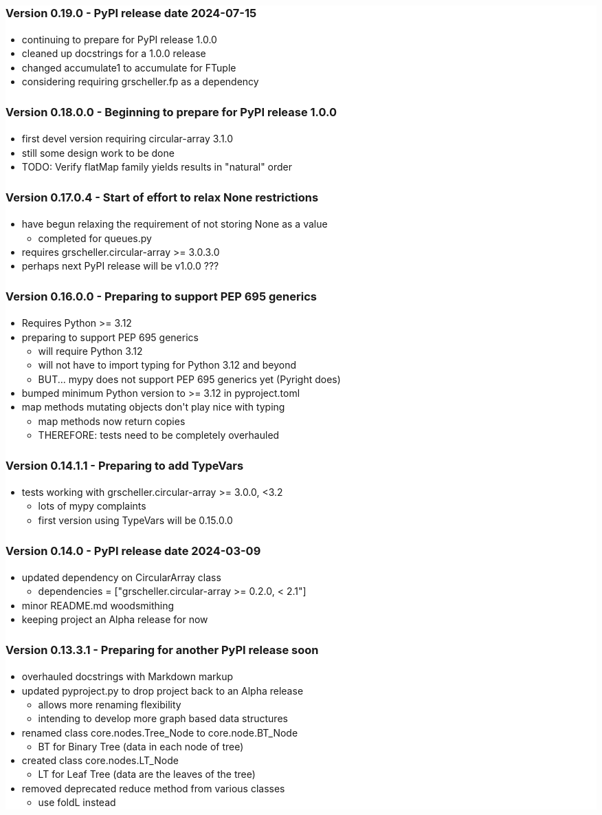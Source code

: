 ### Version 0.19.0 - PyPI release date 2024-07-15

- continuing to prepare for PyPI release 1.0.0
- cleaned up docstrings for a 1.0.0 release
- changed accumulate1 to accumulate for FTuple
- considering requiring grscheller.fp as a dependency

### Version 0.18.0.0 - Beginning to prepare for PyPI release 1.0.0

- first devel version requiring circular-array 3.1.0
- still some design work to be done
- TODO: Verify flatMap family yields results in "natural" order

### Version 0.17.0.4 - Start of effort to relax None restrictions

- have begun relaxing the requirement of not storing None as a value
  - completed for queues.py
- requires grscheller.circular-array >= 3.0.3.0
- perhaps next PyPI release will be v1.0.0 ???

### Version 0.16.0.0 - Preparing to support PEP 695 generics

- Requires Python >= 3.12
- preparing to support PEP 695 generics
  - will require Python 3.12
  - will not have to import typing for Python 3.12 and beyond
  - BUT... mypy does not support PEP 695 generics yet (Pyright does)
- bumped minimum Python version to >= 3.12 in pyproject.toml
- map methods mutating objects don't play nice with typing
  - map methods now return copies
  - THEREFORE: tests need to be completely overhauled

### Version 0.14.1.1 - Preparing to add TypeVars

- tests working with grscheller.circular-array >= 3.0.0, \<3.2
  - lots of mypy complaints
  - first version using TypeVars will be 0.15.0.0

### Version 0.14.0 - PyPI release date 2024-03-09

- updated dependency on CircularArray class
  - dependencies = ["grscheller.circular-array >= 0.2.0, < 2.1"]
- minor README.md woodsmithing
- keeping project an Alpha release for now

### Version 0.13.3.1 - Preparing for another PyPI release soon

- overhauled docstrings with Markdown markup
- updated pyproject.py to drop project back to an Alpha release
  - allows more renaming flexibility
  - intending to develop more graph based data structures
- renamed class core.nodes.Tree_Node to core.node.BT_Node
  - BT for Binary Tree (data in each node of tree)
- created class core.nodes.LT_Node
  - LT for Leaf Tree (data are the leaves of the tree)
- removed deprecated reduce method from various classes
  - use foldL instead
